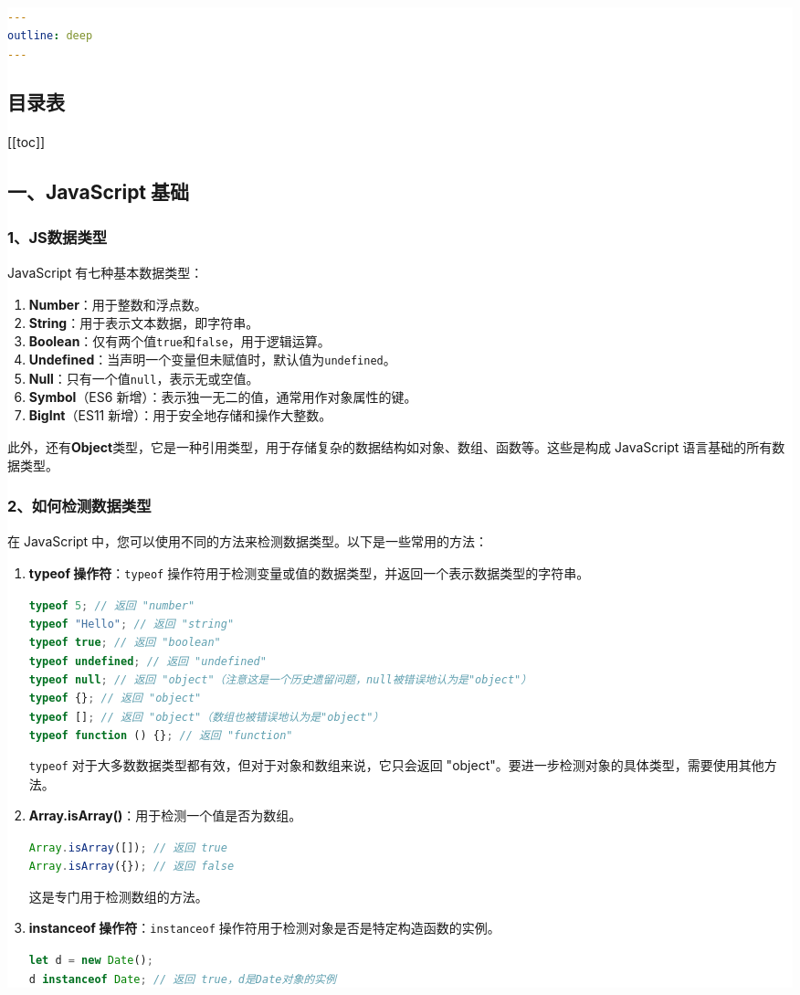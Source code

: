 ```yaml
---
outline: deep
---
```

## 目录表
[[toc]]

## 一、JavaScript 基础

### 1、JS数据类型

JavaScript 有七种基本数据类型：

1. **Number**：用于整数和浮点数。
2. **String**：用于表示文本数据，即字符串。
3. **Boolean**：仅有两个值`true`和`false`，用于逻辑运算。
4. **Undefined**：当声明一个变量但未赋值时，默认值为`undefined`。
5. **Null**：只有一个值`null`，表示无或空值。
6. **Symbol**（ES6 新增）：表示独一无二的值，通常用作对象属性的键。
7. **BigInt**（ES11 新增）：用于安全地存储和操作大整数。

此外，还有**Object**类型，它是一种引用类型，用于存储复杂的数据结构如对象、数组、函数等。这些是构成 JavaScript 语言基础的所有数据类型。

### 2、如何检测数据类型

在 JavaScript 中，您可以使用不同的方法来检测数据类型。以下是一些常用的方法：

1. **typeof 操作符**：`typeof` 操作符用于检测变量或值的数据类型，并返回一个表示数据类型的字符串。

   ```javascript
   typeof 5; // 返回 "number"
   typeof "Hello"; // 返回 "string"
   typeof true; // 返回 "boolean"
   typeof undefined; // 返回 "undefined"
   typeof null; // 返回 "object"（注意这是一个历史遗留问题，null被错误地认为是"object"）
   typeof {}; // 返回 "object"
   typeof []; // 返回 "object"（数组也被错误地认为是"object"）
   typeof function () {}; // 返回 "function"
   ```

   `typeof` 对于大多数数据类型都有效，但对于对象和数组来说，它只会返回 "object"。要进一步检测对象的具体类型，需要使用其他方法。

2. **Array.isArray()**：用于检测一个值是否为数组。

   ```javascript
   Array.isArray([]); // 返回 true
   Array.isArray({}); // 返回 false
   ```

   这是专门用于检测数组的方法。

3. **instanceof 操作符**：`instanceof` 操作符用于检测对象是否是特定构造函数的实例。

   ```javascript
   let d = new Date();
   d instanceof Date; // 返回 true，d是Date对象的实例
   ```
